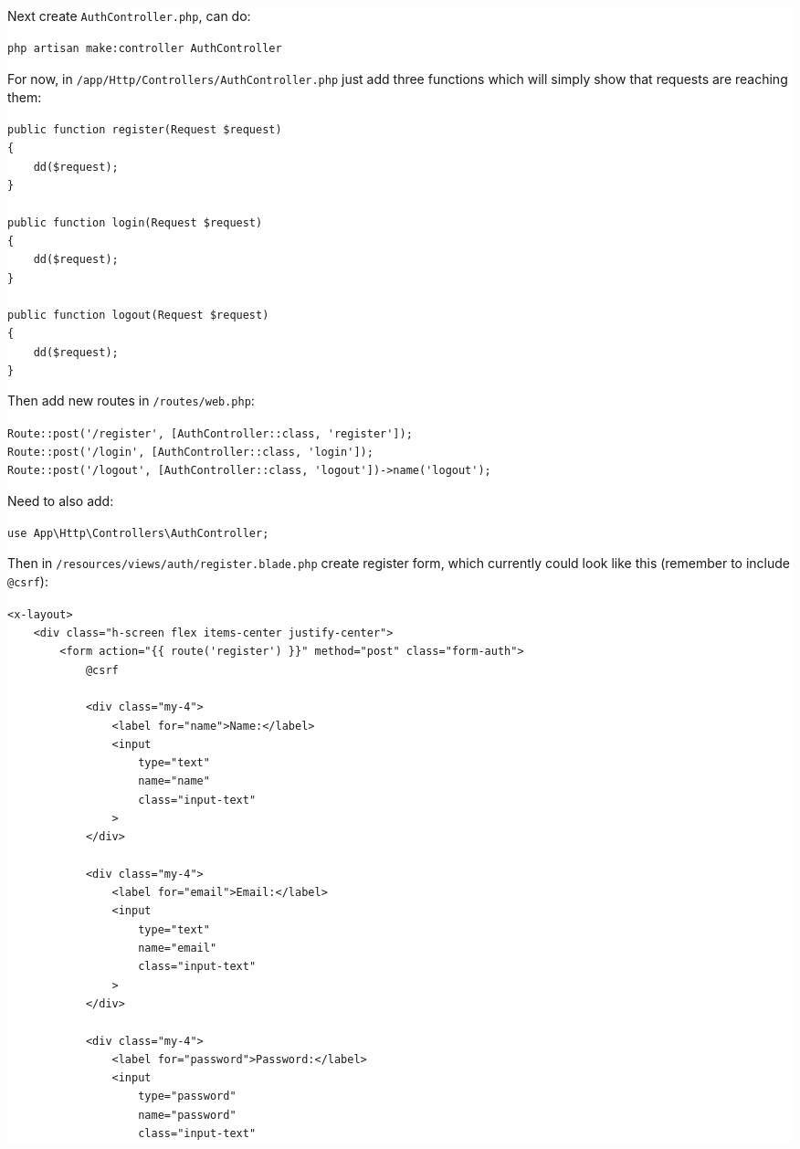 Next create `AuthController.php`, can do:
```
php artisan make:controller AuthController
```
For now, in `/app/Http/Controllers/AuthController.php` just add three functions which will simply show that requests are reaching them:
```
public function register(Request $request)
{
    dd($request);
}

public function login(Request $request)
{
    dd($request);
}

public function logout(Request $request)
{
    dd($request);
}
```

Then add new routes in `/routes/web.php`:
```
Route::post('/register', [AuthController::class, 'register']);
Route::post('/login', [AuthController::class, 'login']);
Route::post('/logout', [AuthController::class, 'logout'])->name('logout');
```
Need to also add:
```
use App\Http\Controllers\AuthController;
```

Then in `/resources/views/auth/register.blade.php` create register form, which currently could look like this (remember to include `@csrf`):
```
<x-layout>
    <div class="h-screen flex items-center justify-center">
        <form action="{{ route('register') }}" method="post" class="form-auth">
            @csrf

            <div class="my-4">
                <label for="name">Name:</label>
                <input
                    type="text"
                    name="name"
                    class="input-text"
                >
            </div>

            <div class="my-4">
                <label for="email">Email:</label>
                <input
                    type="text"
                    name="email"
                    class="input-text"
                >
            </div>

            <div class="my-4">
                <label for="password">Password:</label>
                <input
                    type="password"
                    name="password"
                    class="input-text"
```